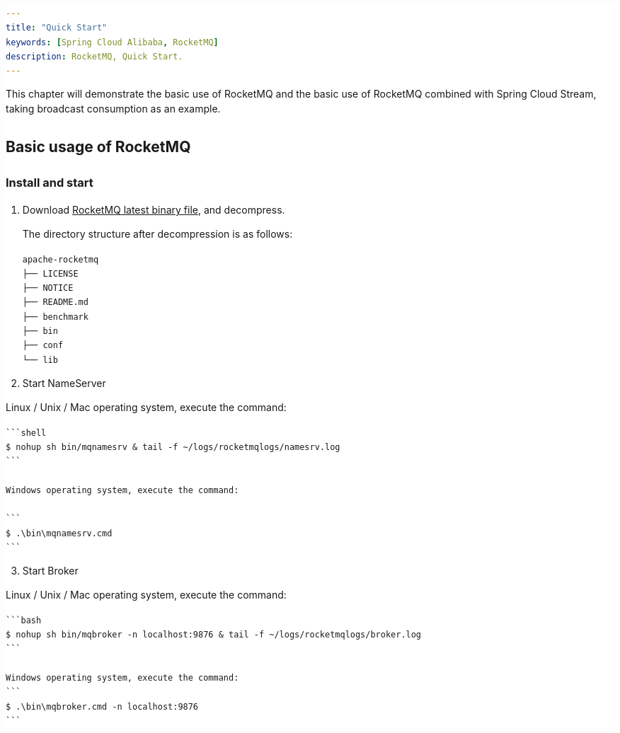 ```yaml
---
title: "Quick Start"
keywords: [Spring Cloud Alibaba, RocketMQ]
description: RocketMQ, Quick Start.
---
```


This chapter will demonstrate the basic use of RocketMQ and the basic use of RocketMQ combined with Spring Cloud Stream, taking broadcast consumption as an example.

## Basic usage of RocketMQ

### Install and start

1. Download [RocketMQ latest binary file](https://www.apache.org/dyn/closer.cgi?path=rocketmq/4.3.2/rocketmq-all-4.3.2-bin-release.zip), and decompress.

   The directory structure after decompression is as follows:

   ```
   apache-rocketmq
   ├── LICENSE
   ├── NOTICE
   ├── README.md
   ├── benchmark
   ├── bin
   ├── conf
   └── lib
   ```

2. Start NameServer

Linux / Unix / Mac operating system, execute the command:

    ```shell
    $ nohup sh bin/mqnamesrv & tail -f ~/logs/rocketmqlogs/namesrv.log
    ```

    Windows operating system, execute the command:

    ```
    $ .\bin\mqnamesrv.cmd
    ```

3. Start Broker

Linux / Unix / Mac operating system, execute the command:

    ```bash
    $ nohup sh bin/mqbroker -n localhost:9876 & tail -f ~/logs/rocketmqlogs/broker.log
    ```

    Windows operating system, execute the command:
    ```
    $ .\bin\mqbroker.cmd -n localhost:9876
    ```
